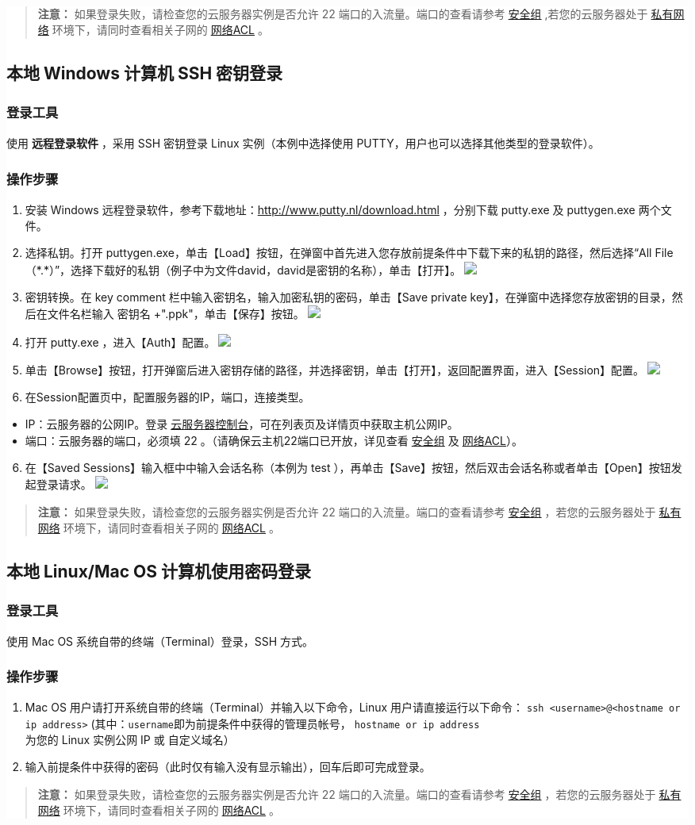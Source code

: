 >**注意：**
>如果登录失败，请检查您的云服务器实例是否允许 22 端口的入流量。端口的查看请参考 [安全组](/doc/product/213/5221) ,若您的云服务器处于 [私有网络](/doc/product/213/5227) 环境下，请同时查看相关子网的 [网络ACL](/doc/product/215/5132) 。 

## 本地 Windows 计算机 SSH 密钥登录
### 登录工具
使用 **远程登录软件** ，采用 SSH 密钥登录 Linux 实例（本例中选择使用 PUTTY，用户也可以选择其他类型的登录软件）。

### 操作步骤
1. 安装 Windows 远程登录软件，参考下载地址：http://www.putty.nl/download.html ，分别下载 putty.exe 及 puttygen.exe 两个文件。

2. 选择私钥。打开 puttygen.exe，单击【Load】按钮，在弹窗中首先进入您存放前提条件中下载下来的私钥的路径，然后选择“All File（\*.\*）”，选择下载好的私钥（例子中为文件david，david是密钥的名称），单击【打开】。
![](//mccdn.qcloud.com/img56a5c48fb810a.png)

3. 密钥转换。在 key comment 栏中输入密钥名，输入加密私钥的密码，单击【Save private key】，在弹窗中选择您存放密钥的目录，然后在文件名栏输入 密钥名 +".ppk"，单击【保存】按钮。
![](//mccdn.qcloud.com/img56a5c4ff657cc.png)

3. 打开 putty.exe ，进入【Auth】配置。
![](//mccdn.qcloud.com/img56a5c61c61e42.png)

4. 单击【Browse】按钮，打开弹窗后进入密钥存储的路径，并选择密钥，单击【打开】，返回配置界面，进入【Session】配置。
![](//mccdn.qcloud.com/img56a5c67ea3edb.png)

5. 在Session配置页中，配置服务器的IP，端口，连接类型。
 - IP：云服务器的公网IP。登录 [云服务器控制台](https://console.qcloud.com/cvm)，可在列表页及详情页中获取主机公网IP。
 - 端口：云服务器的端口，必须填 22 。（请确保云主机22端口已开放，详见查看 [安全组](/doc/product/213/5221) 及 [网络ACL](/doc/product/215/5132)）。

6. 在【Saved Sessions】输入框中中输入会话名称（本例为 test ），再单击【Save】按钮，然后双击会话名称或者单击【Open】按钮发起登录请求。
![](//mccdn.qcloud.com/img56a5c6bca781f.png)

>**注意：**
>如果登录失败，请检查您的云服务器实例是否允许 22 端口的入流量。端口的查看请参考 [安全组](/doc/product/213/5221) ，若您的云服务器处于 [私有网络](/doc/product/213/5227) 环境下，请同时查看相关子网的 [网络ACL](/doc/product/215/5132) 。 

## 本地 Linux/Mac OS 计算机使用密码登录
### 登录工具
使用 Mac OS 系统自带的终端（Terminal）登录，SSH 方式。

### 操作步骤
1. Mac OS 用户请打开系统自带的终端（Terminal）并输入以下命令，Linux 用户请直接运行以下命令：	`ssh <username>@<hostname or ip address>` 
(其中：`username`即为前提条件中获得的管理员帐号， `hostname or ip address`为您的 Linux 实例公网 IP 或 自定义域名）

2. 输入前提条件中获得的密码（此时仅有输入没有显示输出），回车后即可完成登录。

>**注意：**
>如果登录失败，请检查您的云服务器实例是否允许 22 端口的入流量。端口的查看请参考 [安全组](/doc/product/213/5221) ，若您的云服务器处于 [私有网络](/doc/product/213/5227) 环境下，请同时查看相关子网的 [网络ACL](/doc/product/215/5132) 。 
